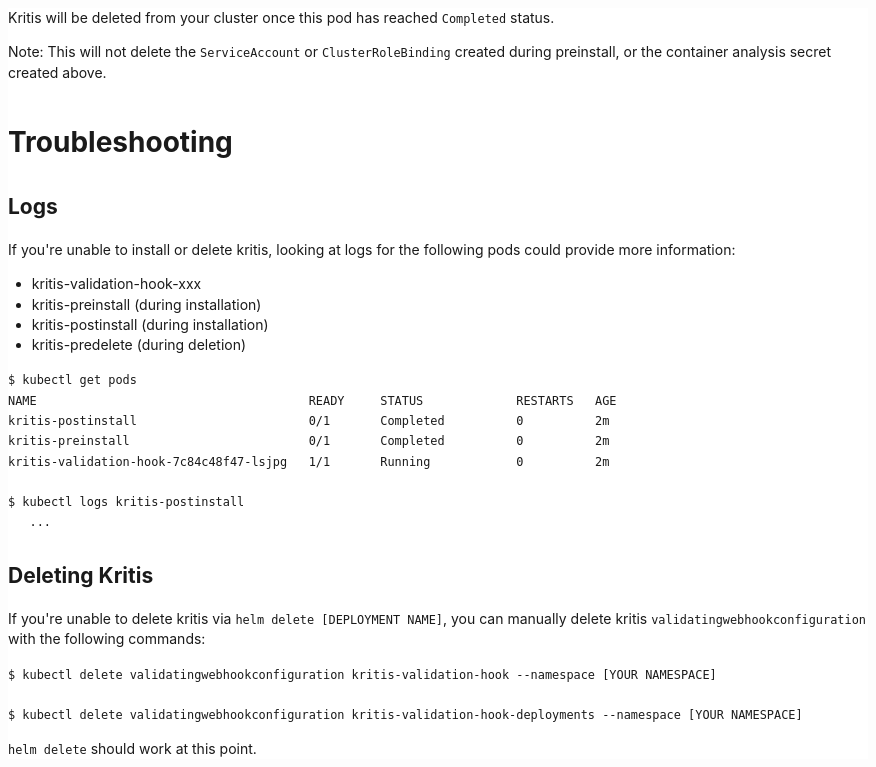 Kritis will be deleted from your cluster once this pod has reached `Completed` status.

Note: This will not delete the `ServiceAccount` or `ClusterRoleBinding` created during preinstall, or the container analysis secret created above.

# Troubleshooting

## Logs
If you're unable to install or delete kritis, looking at logs for the following pods could provide more information:
* kritis-validation-hook-xxx
* kritis-preinstall (during installation)
* kritis-postinstall (during installation)
* kritis-predelete (during deletion)

```
$ kubectl get pods
NAME                                      READY     STATUS             RESTARTS   AGE
kritis-postinstall                        0/1       Completed          0          2m
kritis-preinstall                         0/1       Completed          0          2m
kritis-validation-hook-7c84c48f47-lsjpg   1/1       Running            0          2m

$ kubectl logs kritis-postinstall
   ...
```

## Deleting Kritis
If you're unable to delete kritis via `helm delete [DEPLOYMENT NAME]`, you can manually delete kritis `validatingwebhookconfiguration` with the following commands:

```shell
$ kubectl delete validatingwebhookconfiguration kritis-validation-hook --namespace [YOUR NAMESPACE]

$ kubectl delete validatingwebhookconfiguration kritis-validation-hook-deployments --namespace [YOUR NAMESPACE]
```

`helm delete` should work at this point.
